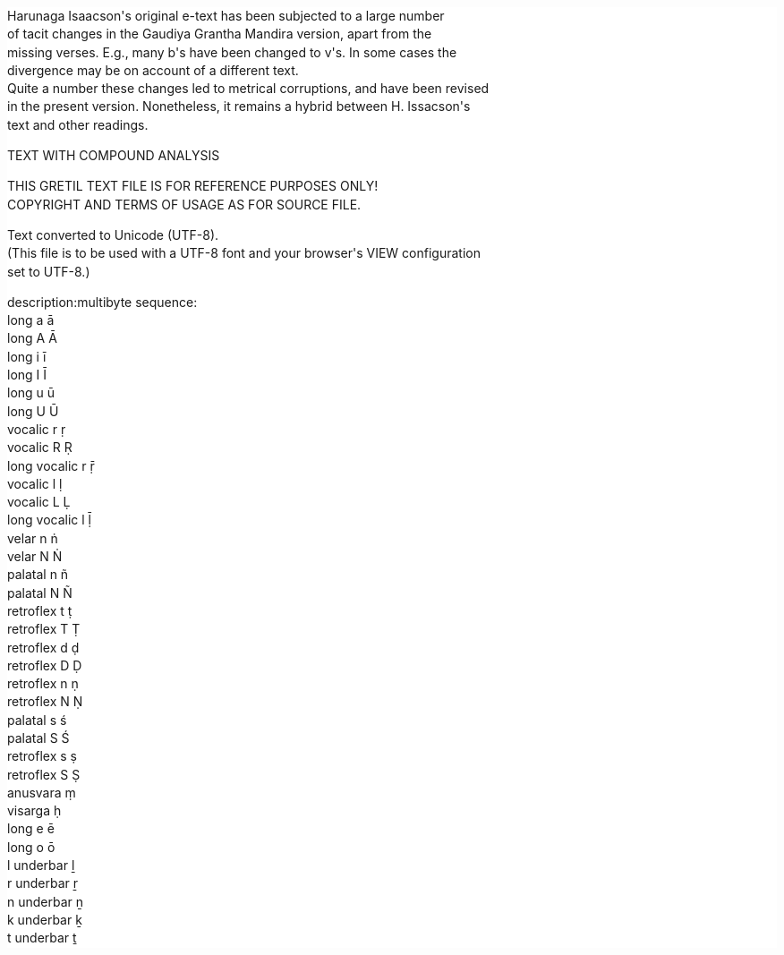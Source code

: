 Harunaga Isaacson's original e-text has been subjected to a large number   
of tacit changes in the Gaudiya Grantha Mandira version, apart from the   
missing verses. E.g., many b's have been changed to v's. In some cases the  
divergence may be on account of a different text.  
Quite a number these changes led to metrical corruptions, and have been revised  
in the present version. Nonetheless, it remains a hybrid between H. Issacson's  
text and other readings.  
  
  
TEXT WITH COMPOUND ANALYSIS  
  
  
  
  
  
THIS GRETIL TEXT FILE IS FOR REFERENCE PURPOSES ONLY!  
COPYRIGHT AND TERMS OF USAGE AS FOR SOURCE FILE.  
  
Text converted to Unicode (UTF-8).  
(This file is to be used with a UTF-8 font and your browser's VIEW configuration  
set to UTF-8.)  
  
  
  
description:multibyte sequence:  
long a  ā     
long A  Ā     
long i  ī     
long I  Ī     
long u  ū     
long U  Ū     
vocalic r  ṛ    
vocalic R  Ṛ    
long vocalic r  ṝ    
vocalic l  ḷ    
vocalic L  Ḷ    
long vocalic l  ḹ    
velar n  ṅ    
velar N  Ṅ    
palatal n  ñ     
palatal N  Ñ     
retroflex t  ṭ    
retroflex T  Ṭ    
retroflex d  ḍ    
retroflex D  Ḍ    
retroflex n  ṇ    
retroflex N  Ṇ    
palatal s  ś     
palatal S  Ś     
retroflex s  ṣ    
retroflex S  Ṣ    
anusvara  ṃ    
visarga  ḥ    
long e  ē     
long o  ō     
l underbar  ḻ    
r underbar  ṟ    
n underbar  ṉ    
k underbar  ḵ    
t underbar  ṯ    
  